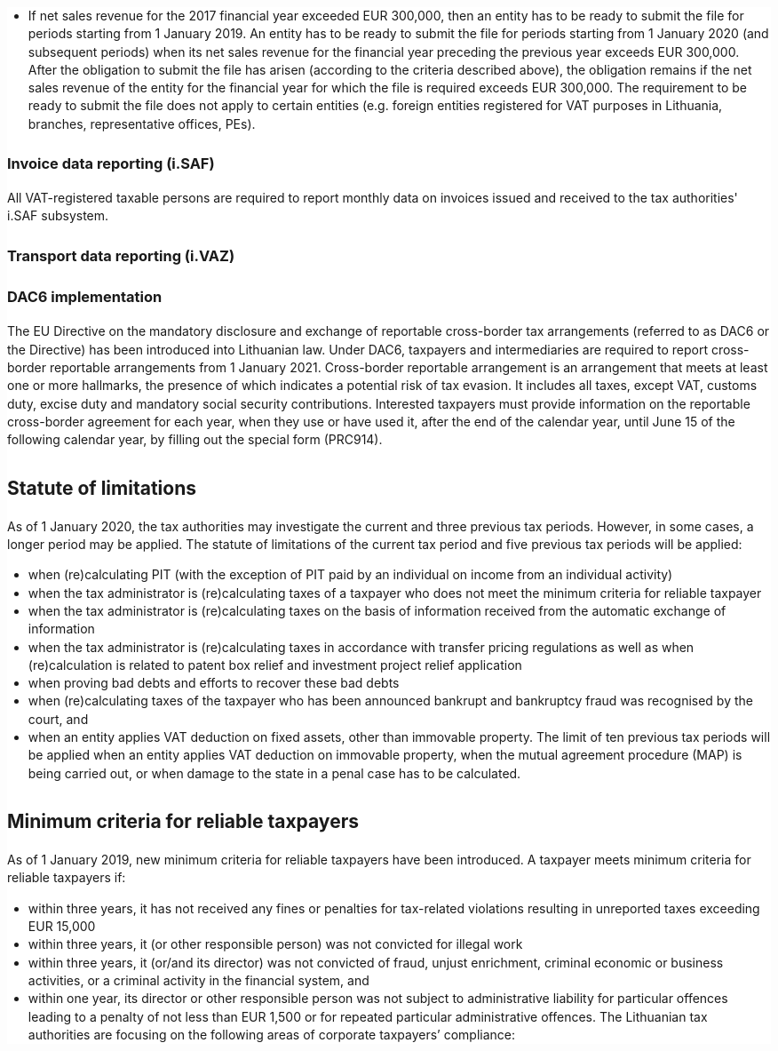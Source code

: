 * If net sales revenue for the 2017 financial year exceeded EUR 300,000, then an entity has to be ready to submit the file for periods starting from 1 January 2019.
An entity has to be ready to submit the file for periods starting from 1 January 2020 (and subsequent periods) when its net sales revenue for the financial year preceding the previous year exceeds EUR 300,000.
After the obligation to submit the file has arisen (according to the criteria described above), the obligation remains if the net sales revenue of the entity for the financial year for which the file is required exceeds EUR 300,000.
The requirement to be ready to submit the file does not apply to certain entities (e.g. foreign entities registered for VAT purposes in Lithuania, branches, representative offices, PEs).
### Invoice data reporting (i.SAF)
All VAT-registered taxable persons are required to report monthly data on invoices issued and received to the tax authorities' i.SAF subsystem.
### Transport data reporting (i.VAZ)
### DAC6 implementation
The EU Directive on the mandatory disclosure and exchange of reportable cross-border tax arrangements (referred to as DAC6 or the Directive) has been introduced into Lithuanian law. Under DAC6, taxpayers and intermediaries are required to report cross-border reportable arrangements from 1 January 2021.
Cross-border reportable arrangement is an arrangement that meets at least one or more hallmarks, the presence of which indicates a potential risk of tax evasion. It includes all taxes, except VAT, customs duty, excise duty and mandatory social security contributions.
Interested taxpayers must provide information on the reportable cross-border agreement for each year, when they use or have used it, after the end of the calendar year, until June 15 of the following calendar year, by filling out the special form (PRC914).
## Statute of limitations
As of 1 January 2020, the tax authorities may investigate the current and three previous tax periods. However, in some cases, a longer period may be applied.
The statute of limitations of the current tax period and five previous tax periods will be applied:
* when (re)calculating PIT (with the exception of PIT paid by an individual on income from an individual activity)
* when the tax administrator is (re)calculating taxes of a taxpayer who does not meet the minimum criteria for reliable taxpayer
* when the tax administrator is (re)calculating taxes on the basis of information received from the automatic exchange of information
* when the tax administrator is (re)calculating taxes in accordance with transfer pricing regulations as well as when (re)calculation is related to patent box relief and investment project relief application
* when proving bad debts and efforts to recover these bad debts
* when (re)calculating taxes of the taxpayer who has been announced bankrupt and bankruptcy fraud was recognised by the court, and
* when an entity applies VAT deduction on fixed assets, other than immovable property.
The limit of ten previous tax periods will be applied when an entity applies VAT deduction on immovable property, when the mutual agreement procedure (MAP) is being carried out, or when damage to the state in a penal case has to be calculated.
## Minimum criteria for reliable taxpayers
As of 1 January 2019, new minimum criteria for reliable taxpayers have been introduced. A taxpayer meets minimum criteria for reliable taxpayers if:
* within three years, it has not received any fines or penalties for tax-related violations resulting in unreported taxes exceeding EUR 15,000
* within three years, it (or other responsible person) was not convicted for illegal work
* within three years, it (or/and its director) was not convicted of fraud, unjust enrichment, criminal economic or business activities, or a criminal activity in the financial system, and
* within one year, its director or other responsible person was not subject to administrative liability for particular offences leading to a penalty of not less than EUR 1,500 or for repeated particular administrative offences.
The Lithuanian tax authorities are focusing on the following areas of corporate taxpayers’ compliance: